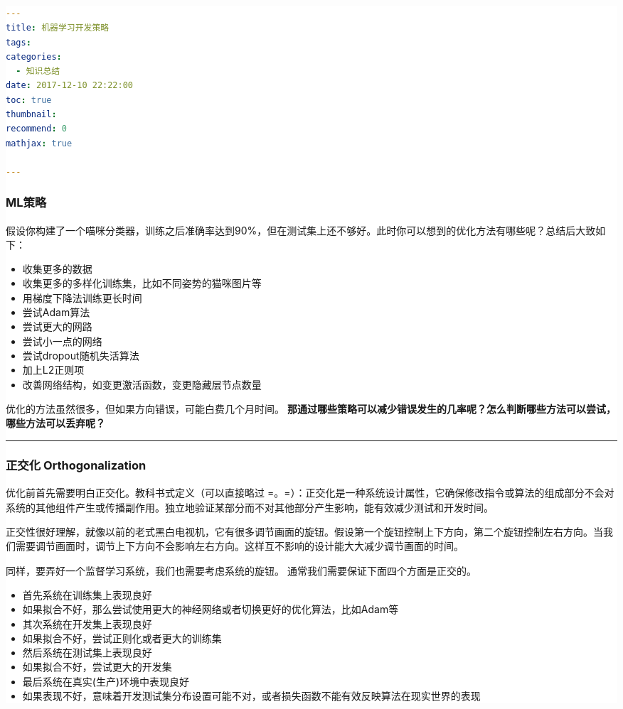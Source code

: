 ```yaml
---
title: 机器学习开发策略
tags: 
categories:
  - 知识总结
date: 2017-12-10 22:22:00
toc: true
thumbnail: 
recommend: 0
mathjax: true

---
```


### ML策略

假设你构建了一个喵咪分类器，训练之后准确率达到90%，但在测试集上还不够好。此时你可以想到的优化方法有哪些呢？总结后大致如下：
- 收集更多的数据
- 收集更多的多样化训练集，比如不同姿势的猫咪图片等
- 用梯度下降法训练更长时间
- 尝试Adam算法
- 尝试更大的网路
- 尝试小一点的网络
- 尝试dropout随机失活算法
- 加上L2正则项
- 改善网络结构，如变更激活函数，变更隐藏层节点数量

优化的方法虽然很多，但如果方向错误，可能白费几个月时间。
**那通过哪些策略可以减少错误发生的几率呢？怎么判断哪些方法可以尝试，哪些方法可以丢弃呢？**



---

### 正交化 Orthogonalization

优化前首先需要明白正交化。教科书式定义（可以直接略过 =。=）：正交化是一种系统设计属性，它确保修改指令或算法的组成部分不会对系统的其他组件产生或传播副作用。独立地验证某部分而不对其他部分产生影响，能有效减少测试和开发时间。

正交性很好理解，就像以前的老式黑白电视机，它有很多调节画面的旋钮。假设第一个旋钮控制上下方向，第二个旋钮控制左右方向。当我们需要调节画面时，调节上下方向不会影响左右方向。这样互不影响的设计能大大减少调节画面的时间。

同样，要弄好一个监督学习系统，我们也需要考虑系统的旋钮。
通常我们需要保证下面四个方面是正交的。
- 首先系统在训练集上表现良好
 - 如果拟合不好，那么尝试使用更大的神经网络或者切换更好的优化算法，比如Adam等
- 其次系统在开发集上表现良好
 - 如果拟合不好，尝试正则化或者更大的训练集
- 然后系统在测试集上表现良好
 - 如果拟合不好，尝试更大的开发集
- 最后系统在真实(生产)环境中表现良好
 - 如果表现不好，意味着开发测试集分布设置可能不对，或者损失函数不能有效反映算法在现实世界的表现
